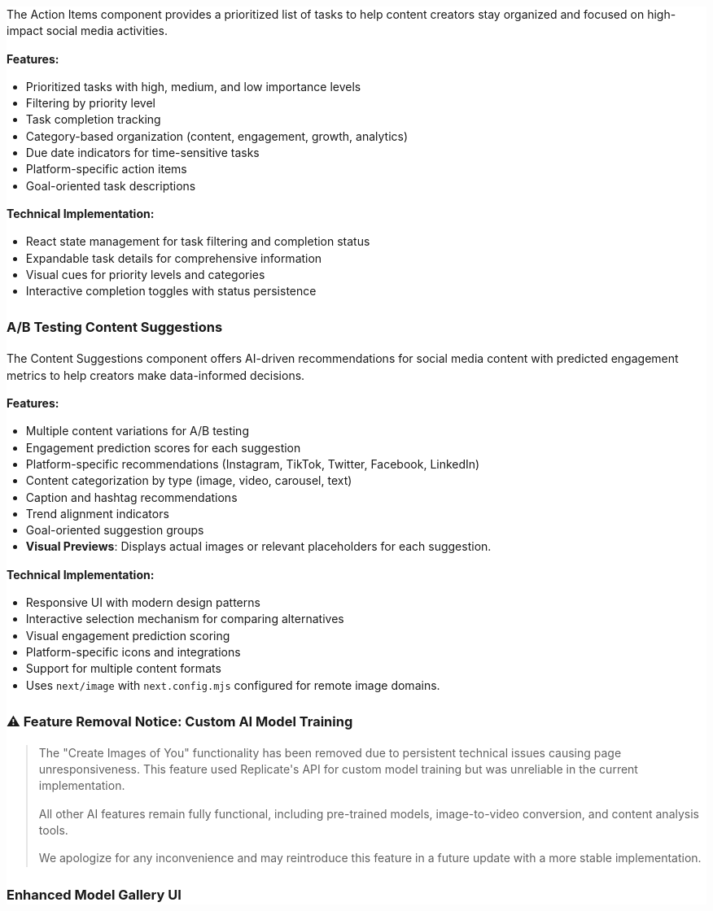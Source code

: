 The Action Items component provides a prioritized list of tasks to help content creators stay organized and focused on high-impact social media activities.

**Features:**
- Prioritized tasks with high, medium, and low importance levels
- Filtering by priority level 
- Task completion tracking
- Category-based organization (content, engagement, growth, analytics)
- Due date indicators for time-sensitive tasks
- Platform-specific action items
- Goal-oriented task descriptions

**Technical Implementation:**
- React state management for task filtering and completion status
- Expandable task details for comprehensive information
- Visual cues for priority levels and categories
- Interactive completion toggles with status persistence

### A/B Testing Content Suggestions

The Content Suggestions component offers AI-driven recommendations for social media content with predicted engagement metrics to help creators make data-informed decisions.

**Features:**
- Multiple content variations for A/B testing
- Engagement prediction scores for each suggestion
- Platform-specific recommendations (Instagram, TikTok, Twitter, Facebook, LinkedIn)
- Content categorization by type (image, video, carousel, text)
- Caption and hashtag recommendations
- Trend alignment indicators
- Goal-oriented suggestion groups
- **Visual Previews**: Displays actual images or relevant placeholders for each suggestion.

**Technical Implementation:**
- Responsive UI with modern design patterns
- Interactive selection mechanism for comparing alternatives
- Visual engagement prediction scoring
- Platform-specific icons and integrations
- Support for multiple content formats
- Uses `next/image` with `next.config.mjs` configured for remote image domains.

### ⚠️ Feature Removal Notice: Custom AI Model Training

> The "Create Images of You" functionality has been removed due to persistent technical issues causing page unresponsiveness. This feature used Replicate's API for custom model training but was unreliable in the current implementation.
>
> All other AI features remain fully functional, including pre-trained models, image-to-video conversion, and content analysis tools.
>
> We apologize for any inconvenience and may reintroduce this feature in a future update with a more stable implementation.

### Enhanced Model Gallery UI
